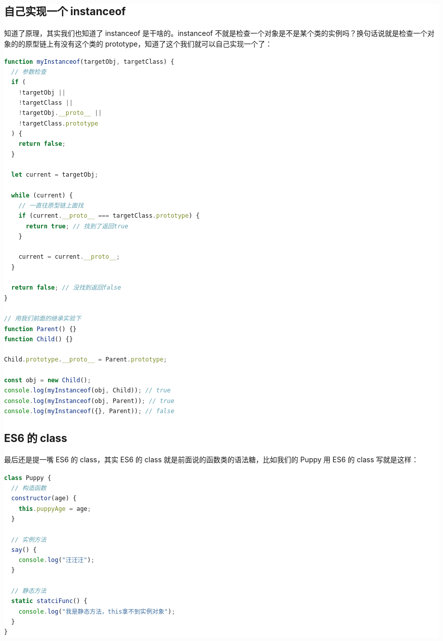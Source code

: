 ## 自己实现一个 instanceof

知道了原理，其实我们也知道了 instanceof 是干啥的。instanceof 不就是检查一个对象是不是某个类的实例吗？换句话说就是检查一个对象的的原型链上有没有这个类的 prototype，知道了这个我们就可以自己实现一个了：

```javascript
function myInstanceof(targetObj, targetClass) {
  // 参数检查
  if (
    !targetObj ||
    !targetClass ||
    !targetObj.__proto__ ||
    !targetClass.prototype
  ) {
    return false;
  }

  let current = targetObj;

  while (current) {
    // 一直往原型链上面找
    if (current.__proto__ === targetClass.prototype) {
      return true; // 找到了返回true
    }

    current = current.__proto__;
  }

  return false; // 没找到返回false
}

// 用我们前面的继承实验下
function Parent() {}
function Child() {}

Child.prototype.__proto__ = Parent.prototype;

const obj = new Child();
console.log(myInstanceof(obj, Child)); // true
console.log(myInstanceof(obj, Parent)); // true
console.log(myInstanceof({}, Parent)); // false
```

## ES6 的 class

最后还是提一嘴 ES6 的 class，其实 ES6 的 class 就是前面说的函数类的语法糖，比如我们的 Puppy 用 ES6 的 class 写就是这样：

```javascript
class Puppy {
  // 构造函数
  constructor(age) {
    this.puppyAge = age;
  }

  // 实例方法
  say() {
    console.log("汪汪汪");
  }

  // 静态方法
  static statciFunc() {
    console.log("我是静态方法，this拿不到实例对象");
  }
}
```